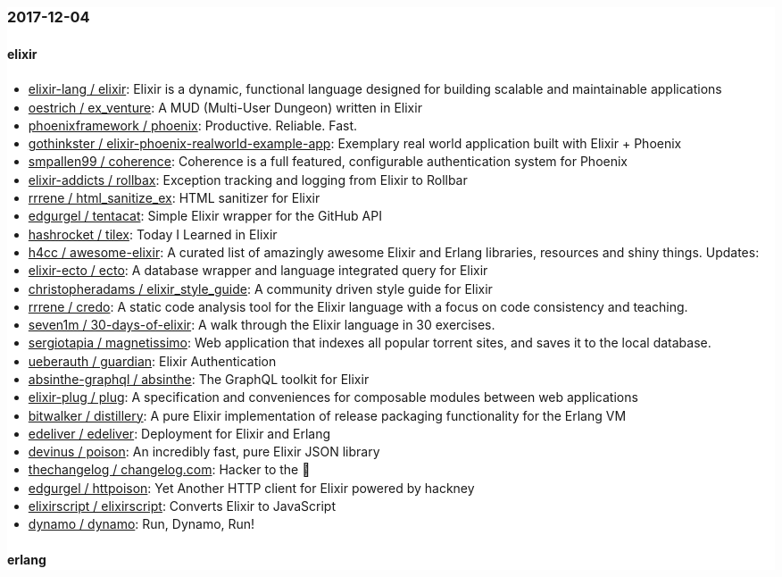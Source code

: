 ### 2017-12-04

#### elixir

* [elixir-lang / elixir](https://github.com/elixir-lang/elixir):  Elixir is a dynamic, functional language designed for building scalable and maintainable applications
* [oestrich / ex_venture](https://github.com/oestrich/ex_venture):  A MUD (Multi-User Dungeon) written in Elixir
* [phoenixframework / phoenix](https://github.com/phoenixframework/phoenix):  Productive. Reliable. Fast.
* [gothinkster / elixir-phoenix-realworld-example-app](https://github.com/gothinkster/elixir-phoenix-realworld-example-app):  Exemplary real world application built with Elixir + Phoenix
* [smpallen99 / coherence](https://github.com/smpallen99/coherence):  Coherence is a full featured, configurable authentication system for Phoenix
* [elixir-addicts / rollbax](https://github.com/elixir-addicts/rollbax):  Exception tracking and logging from Elixir to Rollbar
* [rrrene / html_sanitize_ex](https://github.com/rrrene/html_sanitize_ex):  HTML sanitizer for Elixir
* [edgurgel / tentacat](https://github.com/edgurgel/tentacat):  Simple Elixir wrapper for the GitHub API
* [hashrocket / tilex](https://github.com/hashrocket/tilex):  Today I Learned in Elixir
* [h4cc / awesome-elixir](https://github.com/h4cc/awesome-elixir):  A curated list of amazingly awesome Elixir and Erlang libraries, resources and shiny things. Updates:
* [elixir-ecto / ecto](https://github.com/elixir-ecto/ecto):  A database wrapper and language integrated query for Elixir
* [christopheradams / elixir_style_guide](https://github.com/christopheradams/elixir_style_guide):  A community driven style guide for Elixir
* [rrrene / credo](https://github.com/rrrene/credo):  A static code analysis tool for the Elixir language with a focus on code consistency and teaching.
* [seven1m / 30-days-of-elixir](https://github.com/seven1m/30-days-of-elixir):  A walk through the Elixir language in 30 exercises.
* [sergiotapia / magnetissimo](https://github.com/sergiotapia/magnetissimo):  Web application that indexes all popular torrent sites, and saves it to the local database.
* [ueberauth / guardian](https://github.com/ueberauth/guardian):  Elixir Authentication
* [absinthe-graphql / absinthe](https://github.com/absinthe-graphql/absinthe):  The GraphQL toolkit for Elixir
* [elixir-plug / plug](https://github.com/elixir-plug/plug):  A specification and conveniences for composable modules between web applications
* [bitwalker / distillery](https://github.com/bitwalker/distillery):  A pure Elixir implementation of release packaging functionality for the Erlang VM
* [edeliver / edeliver](https://github.com/edeliver/edeliver):  Deployment for Elixir and Erlang
* [devinus / poison](https://github.com/devinus/poison):  An incredibly fast, pure Elixir JSON library
* [thechangelog / changelog.com](https://github.com/thechangelog/changelog.com):  Hacker to the 💚
* [edgurgel / httpoison](https://github.com/edgurgel/httpoison):  Yet Another HTTP client for Elixir powered by hackney
* [elixirscript / elixirscript](https://github.com/elixirscript/elixirscript):  Converts Elixir to JavaScript
* [dynamo / dynamo](https://github.com/dynamo/dynamo):  Run, Dynamo, Run!

#### erlang

